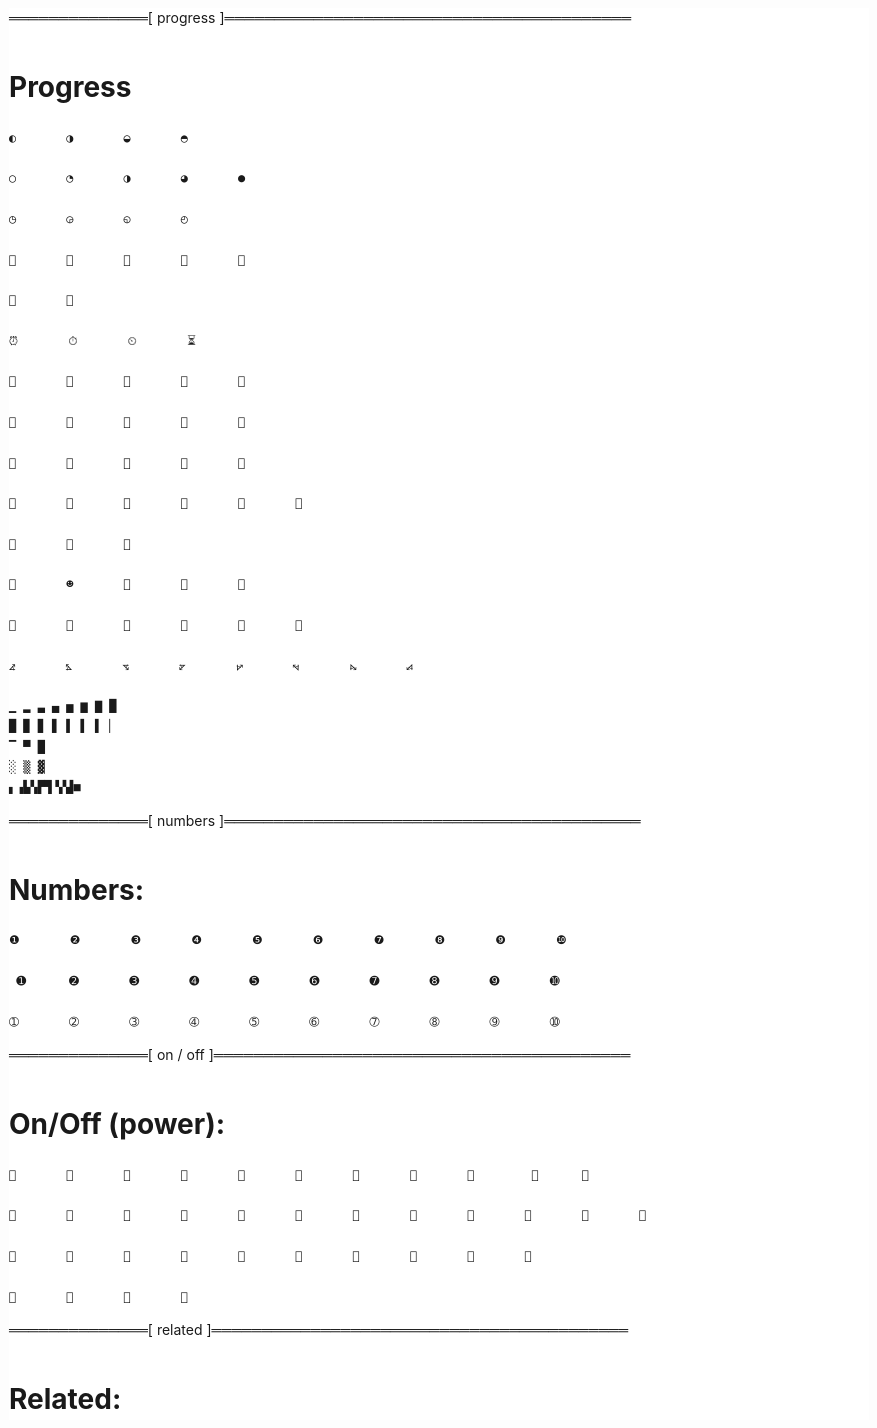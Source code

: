 ══════════════[ progress ]═════════════════════════════════════════
# Progress

	◐		◑		◒		◓

	○		◔		◑		◕		●

	◷		◶		◵		◴

									

			

	⏰		⏱		⏲		⏳

									

									

									

											

					

			☻						

											

	⦨		⦩		⦪		⦫		⦬		⦭		⦮		⦯

	▁ ▂ ▃ ▄ ▅ ▆ ▇ █
	█ ▉ ▊ ▋ ▌ ▌ ▌ ▏
	▔ ▀ █
	░ ▒ ▓
	▖▗▙▚▛▜▝▞▟■
══════════════[ numbers ]══════════════════════════════════════════
# Numbers:

    ❶		❷		❸		❹		❺		❻		❼		❽		❾		❿

     ➊		➋		➌		➍		➎		➏		➐		➑		➒		➓

	➀		➁		➂		➃		➄		➅		➆		➇		➈		➉

══════════════[ on / off ]══════════════════════════════════════════
# On/Off (power):

							⏻		⏼										 		

																							

																			

							

══════════════[ related ]══════════════════════════════════════════
# Related:
